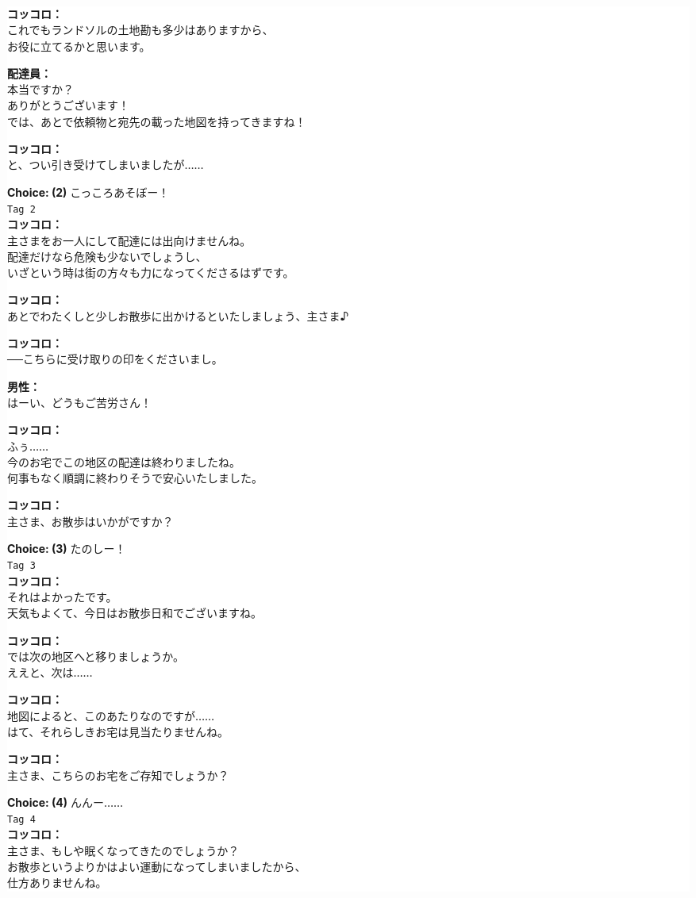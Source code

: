 **コッコロ：**  
これでもランドソルの土地勘も多少はありますから、  
お役に立てるかと思います。  
  
**配達員：**  
本当ですか？  
ありがとうございます！  
では、あとで依頼物と宛先の載った地図を持ってきますね！  
  
**コッコロ：**  
と、つい引き受けてしまいましたが……  
  
**Choice: (2)**  こっころあそぼー！  
`Tag 2`  
**コッコロ：**  
主さまをお一人にして配達には出向けませんね。  
配達だけなら危険も少ないでしょうし、  
いざという時は街の方々も力になってくださるはずです。  
  
**コッコロ：**  
あとでわたくしと少しお散歩に出かけるといたしましょう、主さま♪  
  
**コッコロ：**  
──こちらに受け取りの印をくださいまし。  
  
**男性：**  
はーい、どうもご苦労さん！  
  
**コッコロ：**  
ふぅ……  
今のお宅でこの地区の配達は終わりましたね。  
何事もなく順調に終わりそうで安心いたしました。  
  
**コッコロ：**  
主さま、お散歩はいかがですか？  
  
**Choice: (3)**  たのしー！  
`Tag 3`  
**コッコロ：**  
それはよかったです。  
天気もよくて、今日はお散歩日和でございますね。  
  
**コッコロ：**  
では次の地区へと移りましょうか。  
ええと、次は……  
  
**コッコロ：**  
地図によると、このあたりなのですが……  
はて、それらしきお宅は見当たりませんね。  
  
**コッコロ：**  
主さま、こちらのお宅をご存知でしょうか？  
  
**Choice: (4)**  んんー……  
`Tag 4`  
**コッコロ：**  
主さま、もしや眠くなってきたのでしょうか？  
お散歩というよりかはよい運動になってしまいましたから、  
仕方ありませんね。  
  